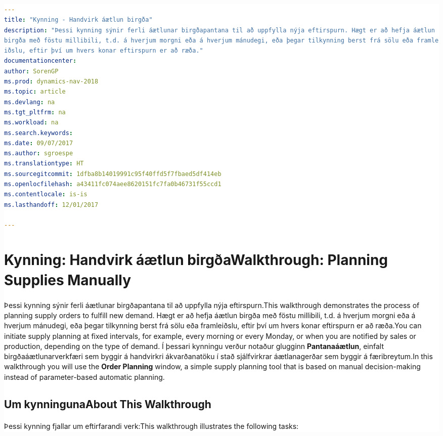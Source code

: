 ```yaml
---
title: "Kynning - Handvirk áætlun birgða"
description: "Þessi kynning sýnir ferli áætlunar birgðapantana til að uppfylla nýja eftirspurn. Hægt er að hefja áætlun birgða með föstu millibili, t.d. á hverjum morgni eða á hverjum mánudegi, eða þegar tilkynning berst frá sölu eða framleiðslu, eftir því um hvers konar eftirspurn er að ræða."
documentationcenter: 
author: SorenGP
ms.prod: dynamics-nav-2018
ms.topic: article
ms.devlang: na
ms.tgt_pltfrm: na
ms.workload: na
ms.search.keywords: 
ms.date: 09/07/2017
ms.author: sgroespe
ms.translationtype: HT
ms.sourcegitcommit: 1dfba8b14019991c95f40ffd5f7fbaed5df414eb
ms.openlocfilehash: a43411fc074aee8620151fc7fa0b46731f55ccd1
ms.contentlocale: is-is
ms.lasthandoff: 12/01/2017

---
```

# <a name="walkthrough-planning-supplies-manually"></a><span data-ttu-id="84d74-104">Kynning: Handvirk áætlun birgða</span><span class="sxs-lookup"><span data-stu-id="84d74-104">Walkthrough: Planning Supplies Manually</span></span>
<span data-ttu-id="84d74-105">Þessi kynning sýnir ferli áætlunar birgðapantana til að uppfylla nýja eftirspurn.</span><span class="sxs-lookup"><span data-stu-id="84d74-105">This walkthrough demonstrates the process of planning supply orders to fulfill new demand.</span></span> <span data-ttu-id="84d74-106">Hægt er að hefja áætlun birgða með föstu millibili, t.d. á hverjum morgni eða á hverjum mánudegi, eða þegar tilkynning berst frá sölu eða framleiðslu, eftir því um hvers konar eftirspurn er að ræða.</span><span class="sxs-lookup"><span data-stu-id="84d74-106">You can initiate supply planning at fixed intervals, for example, every morning or every Monday, or when you are notified by sales or production, depending on the type of demand.</span></span> <span data-ttu-id="84d74-107">Í þessari kynningu verður notaður glugginn **Pantanaáætlun**, einfalt birgðaáætlunarverkfæri sem byggir á handvirkri ákvarðanatöku í stað sjálfvirkrar áætlanagerðar sem byggir á færibreytum.</span><span class="sxs-lookup"><span data-stu-id="84d74-107">In this walkthrough you will use the **Order Planning** window, a simple supply planning tool that is based on manual decision-making instead of parameter-based automatic planning.</span></span>  

## <a name="about-this-walkthrough"></a><span data-ttu-id="84d74-108">Um kynninguna</span><span class="sxs-lookup"><span data-stu-id="84d74-108">About This Walkthrough</span></span>  
 <span data-ttu-id="84d74-109">Þessi kynning fjallar um eftirfarandi verk:</span><span class="sxs-lookup"><span data-stu-id="84d74-109">This walkthrough illustrates the following tasks:</span></span>  

